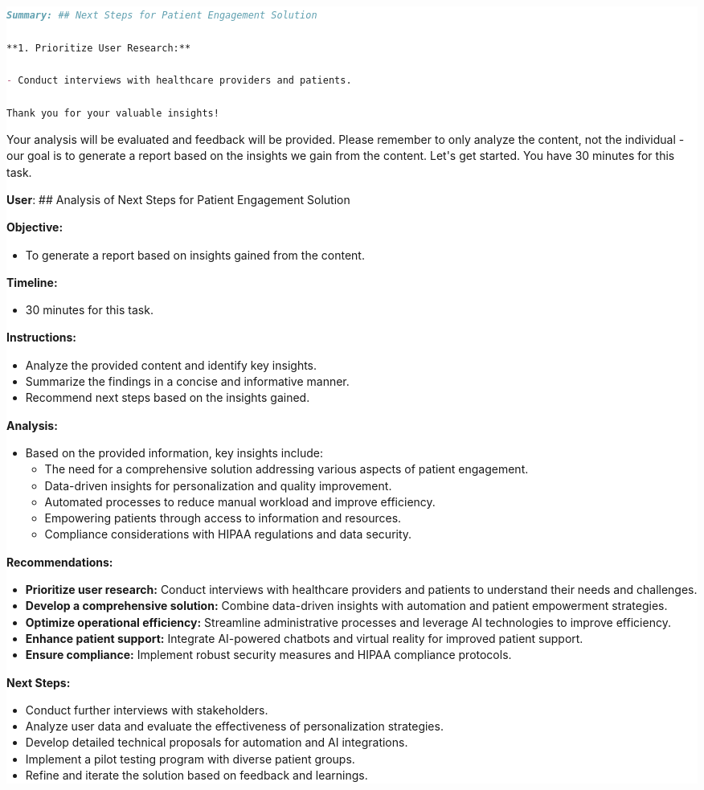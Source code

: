  ```md
 Summary: ## Next Steps for Patient Engagement Solution

**1. Prioritize User Research:**

- Conduct interviews with healthcare providers and patients.

Thank you for your valuable insights! 
``` 


 Your analysis will be evaluated and feedback will be provided. Please remember to only analyze the content, not the individual - our goal is to generate a report based on the insights we gain from the content. Let's get started. You have 30 minutes for this task.

**User**: ## Analysis of Next Steps for Patient Engagement Solution

**Objective:**

- To generate a report based on insights gained from the content.

**Timeline:**

- 30 minutes for this task.

**Instructions:**

- Analyze the provided content and identify key insights.
- Summarize the findings in a concise and informative manner.
- Recommend next steps based on the insights gained.

**Analysis:**

- Based on the provided information, key insights include:
    - The need for a comprehensive solution addressing various aspects of patient engagement.
    - Data-driven insights for personalization and quality improvement.
    - Automated processes to reduce manual workload and improve efficiency.
    - Empowering patients through access to information and resources.
    - Compliance considerations with HIPAA regulations and data security.

**Recommendations:**

- **Prioritize user research:** Conduct interviews with healthcare providers and patients to understand their needs and challenges.
- **Develop a comprehensive solution:** Combine data-driven insights with automation and patient empowerment strategies.
- **Optimize operational efficiency:** Streamline administrative processes and leverage AI technologies to improve efficiency.
- **Enhance patient support:** Integrate AI-powered chatbots and virtual reality for improved patient support.
- **Ensure compliance:** Implement robust security measures and HIPAA compliance protocols.

**Next Steps:**

- Conduct further interviews with stakeholders.
- Analyze user data and evaluate the effectiveness of personalization strategies.
- Develop detailed technical proposals for automation and AI integrations.
- Implement a pilot testing program with diverse patient groups.
- Refine and iterate the solution based on feedback and learnings.
